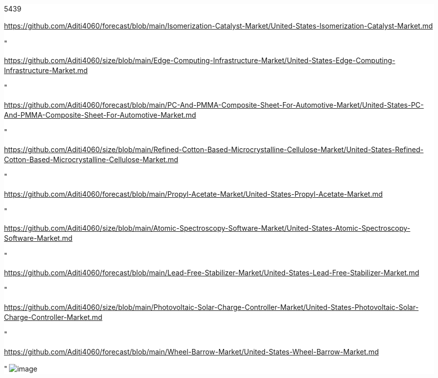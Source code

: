 5439</p><p><a href="https://github.com/Aditi4060/forecast/blob/main/Isomerization-Catalyst-Market/United-States-Isomerization-Catalyst-Market.md">https://github.com/Aditi4060/forecast/blob/main/Isomerization-Catalyst-Market/United-States-Isomerization-Catalyst-Market.md</a></p>"<p><a href="https://github.com/Aditi4060/size/blob/main/Edge-Computing-Infrastructure-Market/United-States-Edge-Computing-Infrastructure-Market.md">https://github.com/Aditi4060/size/blob/main/Edge-Computing-Infrastructure-Market/United-States-Edge-Computing-Infrastructure-Market.md</a></p>"<p><a href="https://github.com/Aditi4060/forecast/blob/main/PC-And-PMMA-Composite-Sheet-For-Automotive-Market/United-States-PC-And-PMMA-Composite-Sheet-For-Automotive-Market.md">https://github.com/Aditi4060/forecast/blob/main/PC-And-PMMA-Composite-Sheet-For-Automotive-Market/United-States-PC-And-PMMA-Composite-Sheet-For-Automotive-Market.md</a></p>"<p><a href="https://github.com/Aditi4060/size/blob/main/Refined-Cotton-Based-Microcrystalline-Cellulose-Market/United-States-Refined-Cotton-Based-Microcrystalline-Cellulose-Market.md">https://github.com/Aditi4060/size/blob/main/Refined-Cotton-Based-Microcrystalline-Cellulose-Market/United-States-Refined-Cotton-Based-Microcrystalline-Cellulose-Market.md</a></p>"<p><a href="https://github.com/Aditi4060/forecast/blob/main/Propyl-Acetate-Market/United-States-Propyl-Acetate-Market.md">https://github.com/Aditi4060/forecast/blob/main/Propyl-Acetate-Market/United-States-Propyl-Acetate-Market.md</a></p>"<p><a href="https://github.com/Aditi4060/size/blob/main/Atomic-Spectroscopy-Software-Market/United-States-Atomic-Spectroscopy-Software-Market.md">https://github.com/Aditi4060/size/blob/main/Atomic-Spectroscopy-Software-Market/United-States-Atomic-Spectroscopy-Software-Market.md</a></p>"<p><a href="https://github.com/Aditi4060/forecast/blob/main/Lead-Free-Stabilizer-Market/United-States-Lead-Free-Stabilizer-Market.md">https://github.com/Aditi4060/forecast/blob/main/Lead-Free-Stabilizer-Market/United-States-Lead-Free-Stabilizer-Market.md</a></p>"<p><a href="https://github.com/Aditi4060/size/blob/main/Photovoltaic-Solar-Charge-Controller-Market/United-States-Photovoltaic-Solar-Charge-Controller-Market.md">https://github.com/Aditi4060/size/blob/main/Photovoltaic-Solar-Charge-Controller-Market/United-States-Photovoltaic-Solar-Charge-Controller-Market.md</a></p>"<p><a href="https://github.com/Aditi4060/forecast/blob/main/Wheel-Barrow-Market/United-States-Wheel-Barrow-Market.md">https://github.com/Aditi4060/forecast/blob/main/Wheel-Barrow-Market/United-States-Wheel-Barrow-Market.md</a></p>"
![image](https://github.com/user-attachments/assets/53b9d0f2-a096-4337-8bd4-94cdd79142c3)
